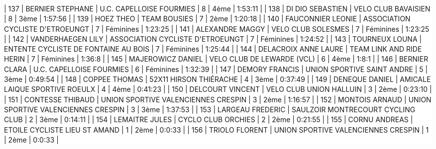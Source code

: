 | 137 | BERNIER STEPHANE | U.C. CAPELLOISE FOURMIES | 8 | 4ème | 1:53:11 | 
| 138 | DI DIO SEBASTIEN | VELO CLUB BAVAISIEN | 8 | 3ème | 1:57:56 | 
| 139 | HOEZ THEO | TEAM BOUSIES | 7 | 2ème | 1:20:18 | 
| 140 | FAUCONNIER LEONIE | ASSOCIATION CYCLISTE D'ETROEUNGT | 7 | Féminines | 1:23:25 | 
| 141 | ALEXANDRE MAGGY | VELO CLUB SOLESMES | 7 | Féminines | 1:23:25 | 
| 142 | VANDERHAEGEN LILY | ASSOCIATION CYCLISTE D'ETROEUNGT | 7 | Féminines | 1:24:52 | 
| 143 | TOURNEUX LOUNA | ENTENTE CYCLISTE DE FONTAINE AU BOIS | 7 | Féminines | 1:25:44 | 
| 144 | DELACROIX ANNE LAURE | TEAM LINK AND RIDE HERIN | 7 | Féminines | 1:36:8 | 
| 145 | MAJEROWICZ DANIEL | VELO CLUB DE LEWARDE (VCL) | 6 | 4ème | 1:8:1 | 
| 146 | BERNIER CLARA | U.C. CAPELLOISE FOURMIES | 6 | Féminines | 1:32:39 | 
| 147 | DEMORY FRANCIS | UNION SPORTIVE SAINT ANDRE | 5 | 3ème | 0:49:54 | 
| 148 | COPPEE THOMAS | 52X11 HIRSON THIÉRACHE | 4 | 3ème | 0:37:49 | 
| 149 | DENEQUE DANIEL | AMICALE LAIQUE SPORTIVE  ROEULX | 4 | 4ème | 0:41:23 | 
| 150 | DELCOURT VINCENT | VELO CLUB UNION HALLUIN | 3 | 2ème | 0:23:10 | 
| 151 | CONTESSE THIBAUD | UNION SPORTIVE VALENCIENNES CRESPIN | 3 | 2ème | 1:16:57 | 
| 152 | MONTOIS ARNAUD | UNION SPORTIVE VALENCIENNES CRESPIN | 3 | 3ème | 1:37:53 | 
| 153 | LARGEAU FREDERIC | SAULZOIR MONTRECOURT CYCLING CLUB | 2 | 3ème | 0:14:11 | 
| 154 | LEMAITRE JULES | CYCLO CLUB ORCHIES | 2 | 2ème | 0:21:55 | 
| 155 | CORNU ANDREAS | ETOILE CYCLISTE LIEU ST AMAND | 1 | 2ème | 0:0:33 | 
| 156 | TRIOLO FLORENT | UNION SPORTIVE VALENCIENNES CRESPIN | 1 | 2ème | 0:0:33 | 
